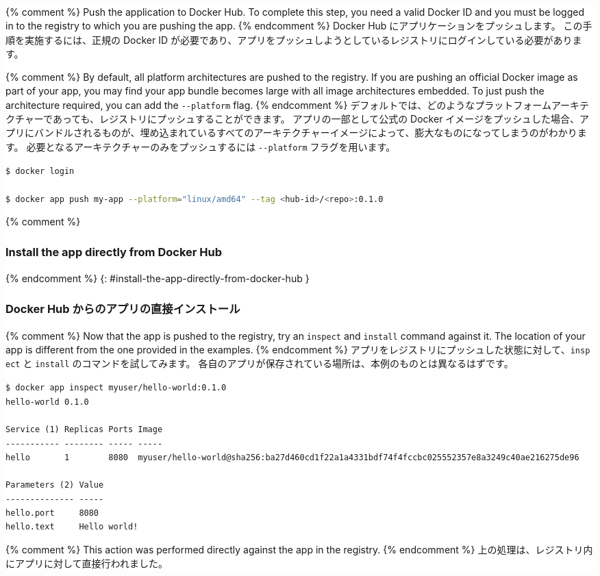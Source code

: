 {% comment %}
Push the application to Docker Hub. To complete this step, you need a valid
Docker ID and you must be logged in to the registry to which you are pushing
the app.
{% endcomment %}
Docker Hub にアプリケーションをプッシュします。
この手順を実施するには、正規の Docker ID が必要であり、アプリをプッシュしようとしているレジストリにログインしている必要があります。

{% comment %}
By default, all platform architectures are pushed to the registry. If you are
pushing an official Docker image as part of your app, you may find your app
bundle becomes large with all image architectures embedded. To just push the
architecture required, you can add the `--platform` flag.
{% endcomment %}
デフォルトでは、どのようなプラットフォームアーキテクチャーであっても、レジストリにプッシュすることができます。
アプリの一部として公式の Docker イメージをプッシュした場合、アプリにバンドルされるものが、埋め込まれているすべてのアーキテクチャーイメージによって、膨大なものになってしまうのがわかります。
必要となるアーキテクチャーのみをプッシュするには `--platform` フラグを用います。

```bash
$ docker login

$ docker app push my-app --platform="linux/amd64" --tag <hub-id>/<repo>:0.1.0
```

{% comment %}
### Install the app directly from Docker Hub
{% endcomment %}
{: #install-the-app-directly-from-docker-hub }
### Docker Hub からのアプリの直接インストール

{% comment %}
Now that the app is pushed to the registry, try an `inspect` and `install` command against it.
The location of your app is different from the one provided in the examples.
{% endcomment %}
アプリをレジストリにプッシュした状態に対して、`inspect` と `install` のコマンドを試してみます。
各自のアプリが保存されている場所は、本例のものとは異なるはずです。

```
$ docker app inspect myuser/hello-world:0.1.0
hello-world 0.1.0

Service (1) Replicas Ports Image
----------- -------- ----- -----
hello       1        8080  myuser/hello-world@sha256:ba27d460cd1f22a1a4331bdf74f4fccbc025552357e8a3249c40ae216275de96

Parameters (2) Value
-------------- -----
hello.port     8080
hello.text     Hello world!
```

{% comment %}
This action was performed directly against the app in the registry.
{% endcomment %}
上の処理は、レジストリ内にアプリに対して直接行われました。
